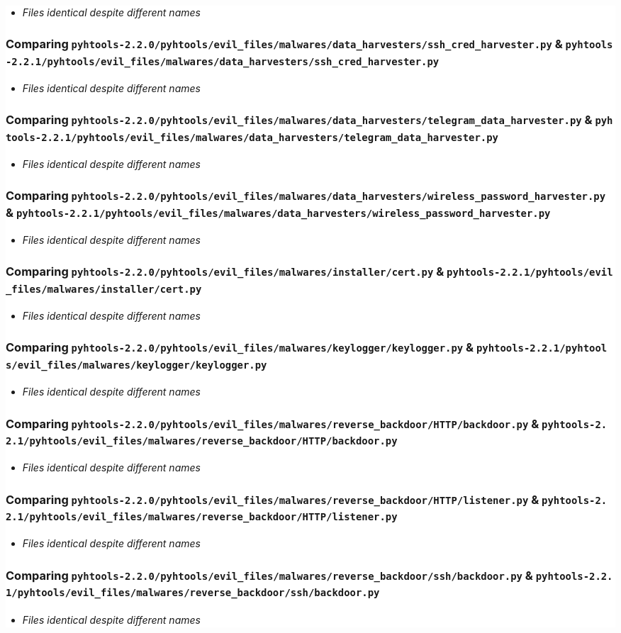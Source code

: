  * *Files identical despite different names*

### Comparing `pyhtools-2.2.0/pyhtools/evil_files/malwares/data_harvesters/ssh_cred_harvester.py` & `pyhtools-2.2.1/pyhtools/evil_files/malwares/data_harvesters/ssh_cred_harvester.py`

 * *Files identical despite different names*

### Comparing `pyhtools-2.2.0/pyhtools/evil_files/malwares/data_harvesters/telegram_data_harvester.py` & `pyhtools-2.2.1/pyhtools/evil_files/malwares/data_harvesters/telegram_data_harvester.py`

 * *Files identical despite different names*

### Comparing `pyhtools-2.2.0/pyhtools/evil_files/malwares/data_harvesters/wireless_password_harvester.py` & `pyhtools-2.2.1/pyhtools/evil_files/malwares/data_harvesters/wireless_password_harvester.py`

 * *Files identical despite different names*

### Comparing `pyhtools-2.2.0/pyhtools/evil_files/malwares/installer/cert.py` & `pyhtools-2.2.1/pyhtools/evil_files/malwares/installer/cert.py`

 * *Files identical despite different names*

### Comparing `pyhtools-2.2.0/pyhtools/evil_files/malwares/keylogger/keylogger.py` & `pyhtools-2.2.1/pyhtools/evil_files/malwares/keylogger/keylogger.py`

 * *Files identical despite different names*

### Comparing `pyhtools-2.2.0/pyhtools/evil_files/malwares/reverse_backdoor/HTTP/backdoor.py` & `pyhtools-2.2.1/pyhtools/evil_files/malwares/reverse_backdoor/HTTP/backdoor.py`

 * *Files identical despite different names*

### Comparing `pyhtools-2.2.0/pyhtools/evil_files/malwares/reverse_backdoor/HTTP/listener.py` & `pyhtools-2.2.1/pyhtools/evil_files/malwares/reverse_backdoor/HTTP/listener.py`

 * *Files identical despite different names*

### Comparing `pyhtools-2.2.0/pyhtools/evil_files/malwares/reverse_backdoor/ssh/backdoor.py` & `pyhtools-2.2.1/pyhtools/evil_files/malwares/reverse_backdoor/ssh/backdoor.py`

 * *Files identical despite different names*
